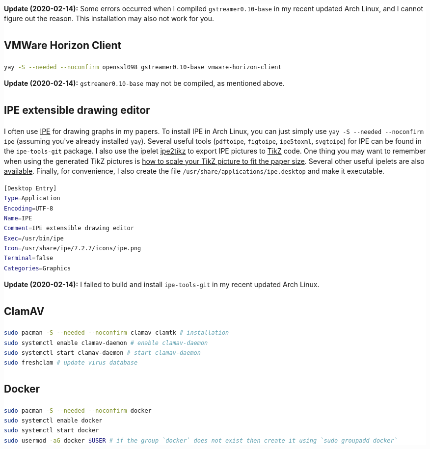 **Update (2020-02-14):** Some errors occurred when I compiled `gstreamer0.10-base` in my recent updated Arch Linux, and I cannot figure out the reason. This installation may also not work for you.

## VMWare Horizon Client

```bash
yay -S --needed --noconfirm openssl098 gstreamer0.10-base vmware-horizon-client
```

**Update (2020-02-14):** `gstreamer0.10-base` may not be compiled, as mentioned above.

## IPE extensible drawing editor

I often use [IPE](http://ipe.otfried.org/) for drawing graphs in my papers. To install IPE in Arch Linux, you can just simply use `yay -S --needed --noconfirm ipe` (assuming you've already installed `yay`). Several useful tools (`pdftoipe`, `figtoipe`, `ipe5toxml`, `svgtoipe`) for IPE can be found in the `ipe-tools-git` package. I also use the ipelet [ipe2tikz](https://github.com/QBobWatson/ipe2tikz) to export IPE pictures to [TikZ](https://sourceforge.net/projects/pgf/) code. One thing you may want to remember when using the generated TikZ pictures is [how to scale your TikZ picture to fit the paper size](https://tex.stackexchange.com/a/11536). Several other useful ipelets are also [available](https://github.com/otfried/ipe-wiki/wiki/Ipelets). Finally, for convenience, I also create the file `/usr/share/applications/ipe.desktop` and make it executable.

```bash
[Desktop Entry]
Type=Application
Encoding=UTF-8
Name=IPE
Comment=IPE extensible drawing editor
Exec=/usr/bin/ipe
Icon=/usr/share/ipe/7.2.7/icons/ipe.png
Terminal=false
Categories=Graphics
```

**Update (2020-02-14):** I failed to build and install `ipe-tools-git` in my recent updated Arch Linux.

## ClamAV

```bash
sudo pacman -S --needed --noconfirm clamav clamtk # installation
sudo systemctl enable clamav-daemon # enable clamav-daemon
sudo systemctl start clamav-daemon # start clamav-daemon
sudo freshclam # update virus database
```

## Docker

```bash
sudo pacman -S --needed --noconfirm docker
sudo systemctl enable docker
sudo systemctl start docker
sudo usermod -aG docker $USER # if the group `docker` does not exist then create it using `sudo groupadd docker`
```

